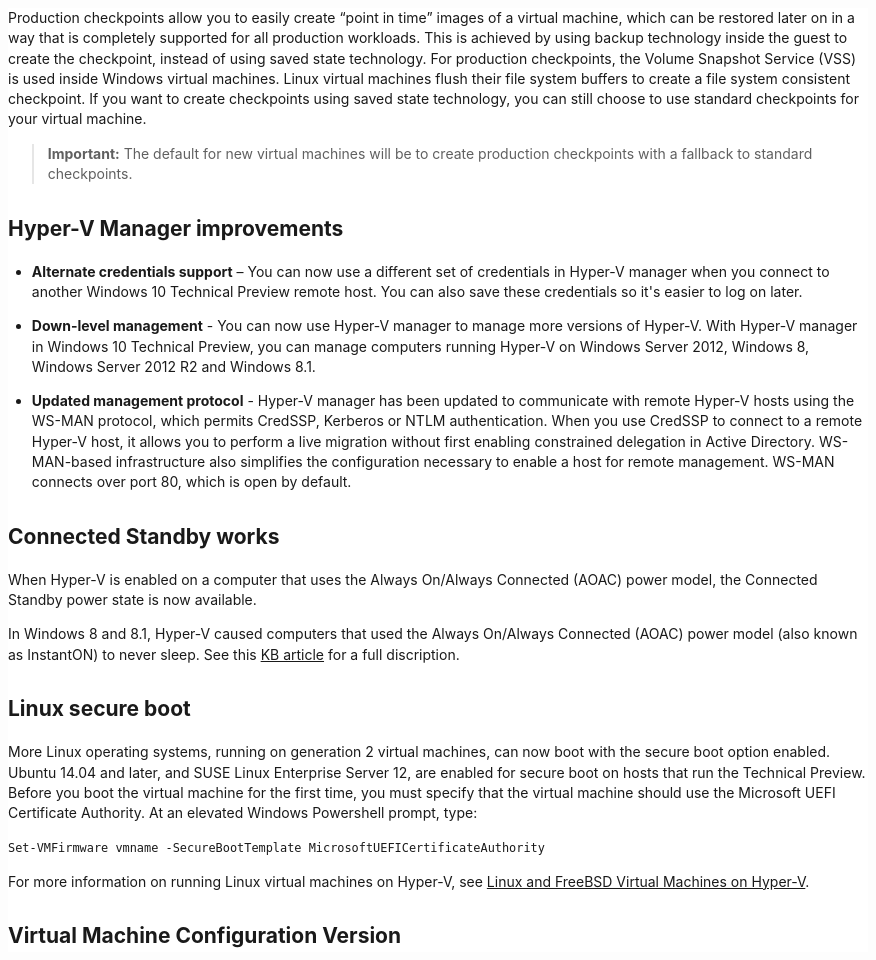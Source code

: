 Production checkpoints allow you to easily create “point in time” images of a virtual machine, which can be restored later on in a way that is completely supported for all production workloads. This is achieved by using backup technology inside the guest to create the checkpoint, instead of using saved state technology. For production checkpoints, the Volume Snapshot Service (VSS) is used inside Windows virtual machines. Linux virtual machines flush their file system buffers to create a file system consistent checkpoint. If you want to create checkpoints using saved state technology, you can still choose to use standard checkpoints for your virtual machine.


> **Important:** The default for new virtual machines will be to create production checkpoints with a fallback to standard checkpoints.


## Hyper-V Manager improvements

- **Alternate credentials support** – You can now use a different set of credentials in Hyper-V manager when you connect to another Windows 10 Technical Preview remote host. You can also save these credentials so it's easier to log on later.

- **Down-level management** - You can now use Hyper-V manager to manage more versions of Hyper-V. With Hyper-V manager in Windows 10 Technical Preview, you can manage computers running Hyper-V on Windows Server 2012, Windows 8, Windows Server 2012 R2 and Windows 8.1.

- **Updated management protocol** - Hyper-V manager has been updated to communicate with remote Hyper-V hosts using the WS-MAN protocol, which permits CredSSP, Kerberos or NTLM authentication. When you use CredSSP to connect to a remote Hyper-V host, it allows you to perform a live migration without first enabling constrained delegation in Active Directory. WS-MAN-based infrastructure also simplifies the configuration necessary to enable a host for remote management. WS-MAN connects over port 80, which is open by default.


## Connected Standby works

When Hyper-V is enabled on a computer that uses the Always On/Always Connected (AOAC) power model, the Connected Standby power state is now available.

In Windows 8 and 8.1, Hyper-V caused computers that used the Always On/Always Connected (AOAC) power model (also known as InstantON) to never sleep. See this [KB article](
https://support.microsoft.com/en-us/kb/2973536) for a full discription.


## Linux secure boot

More Linux operating systems, running on generation 2 virtual machines, can now boot with the secure boot option enabled. Ubuntu 14.04 and later, and SUSE Linux Enterprise Server 12, are enabled for secure boot on hosts that run the Technical Preview. Before you boot the virtual machine for the first time, you must specify that the virtual machine should use the Microsoft UEFI Certificate Authority. At an elevated Windows Powershell prompt, type:

    Set-VMFirmware vmname -SecureBootTemplate MicrosoftUEFICertificateAuthority

For more information on running Linux virtual machines on Hyper-V, see [Linux and FreeBSD Virtual Machines on Hyper-V](http://technet.microsoft.com/library/dn531030.aspx).


## Virtual Machine Configuration Version
